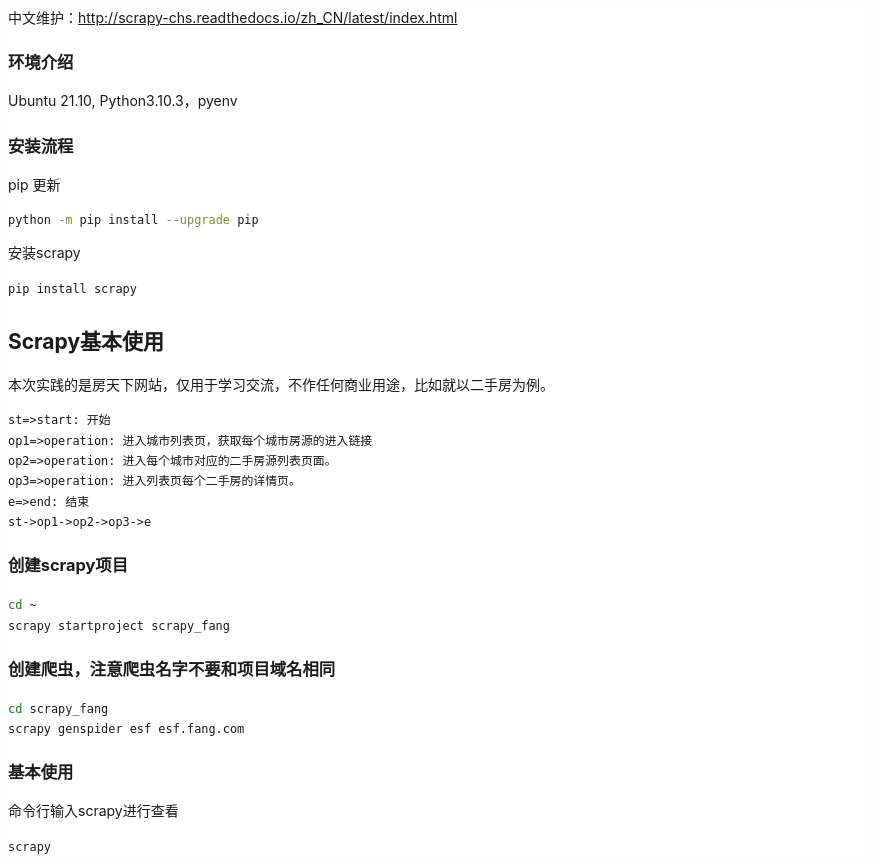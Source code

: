 中文维护：http://scrapy-chs.readthedocs.io/zh_CN/latest/index.html

### 环境介绍

 Ubuntu 21.10,	Python3.10.3，pyenv

### 安装流程

pip 更新

```bash
python -m pip install --upgrade pip
```

安装scrapy

```ba
pip install scrapy
```

## Scrapy基本使用

本次实践的是房天下网站，仅用于学习交流，不作任何商业用途，比如就以二手房为例。

```flow
st=>start: 开始
op1=>operation: 进入城市列表页，获取每个城市房源的进入链接
op2=>operation: 进入每个城市对应的二手房源列表页面。
op3=>operation: 进入列表页每个二手房的详情页。
e=>end: 结束
st->op1->op2->op3->e

```



### 创建scrapy项目

```bash
cd ~
scrapy startproject scrapy_fang
```

### 创建爬虫，注意爬虫名字不要和项目域名相同

```bash
cd scrapy_fang
scrapy genspider esf esf.fang.com
```

### 基本使用

命令行输入scrapy进行查看

```bash
scrapy
```
